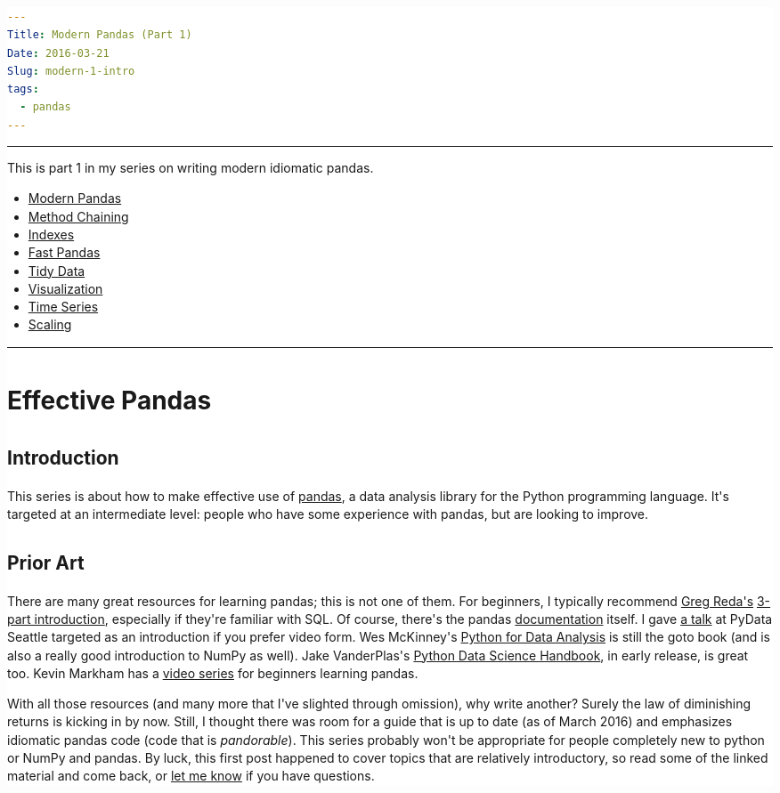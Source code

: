 ```yaml
---
Title: Modern Pandas (Part 1)
Date: 2016-03-21
Slug: modern-1-intro
tags:
  - pandas
---
```


---

This is part 1 in my series on writing modern idiomatic pandas.

- [Modern Pandas](/posts/modern-1-intro)
- [Method Chaining](/posts/method-chaining)
- [Indexes](/posts/modern-3-indexes)
- [Fast Pandas](/posts/modern-4-performance)
- [Tidy Data](/posts/modern-5-tidy)
- [Visualization](/posts/modern-6-visualization)
- [Time Series](/posts/modern-7-timeseries)
- [Scaling](/posts/modern-8-scaling)

---

# Effective Pandas

## Introduction

This series is about how to make effective use of [pandas](http://pandas.pydata.org), a data analysis library for the Python programming language.
It's targeted at an intermediate level: people who have some experience with pandas, but are looking to improve.

## Prior Art

There are many great resources for learning pandas; this is not one of them.
For beginners, I typically recommend [Greg Reda's](https://twitter.com/gjreda) [3-part introduction](http://gregreda.com/2013/10/26/intro-to-pandas-data-structures/), especially if they're familiar with SQL. Of course, there's the pandas [documentation](http://pandas.pydata.org/) itself. I gave [a talk](https://www.youtube.com/watch?v=otCriSKVV_8) at PyData Seattle targeted as an introduction if you prefer video form. Wes McKinney's [Python for Data Analysis](http://shop.oreilly.com/product/0636920023784.do) is still the goto book (and is also a really good introduction to NumPy as well). Jake VanderPlas's [Python Data Science Handbook](http://shop.oreilly.com/product/0636920034919.do), in early release, is great too.
Kevin Markham has a [video series](http://www.dataschool.io/easier-data-analysis-with-pandas/) for beginners learning pandas.

With all those resources (and many more that I've slighted through omission), why write another? Surely the law of diminishing returns is kicking in by now.
Still, I thought there was room for a guide that is up to date (as of March 2016) and emphasizes idiomatic pandas code (code that is *pandorable*).
This series probably won't be appropriate for people completely new to python
or NumPy and pandas.
By luck, this first post happened to cover topics that are relatively introductory,
so read some of the linked material and come back, or [let me know](https://twitter.com/tomaugspurger) if you
have questions.
